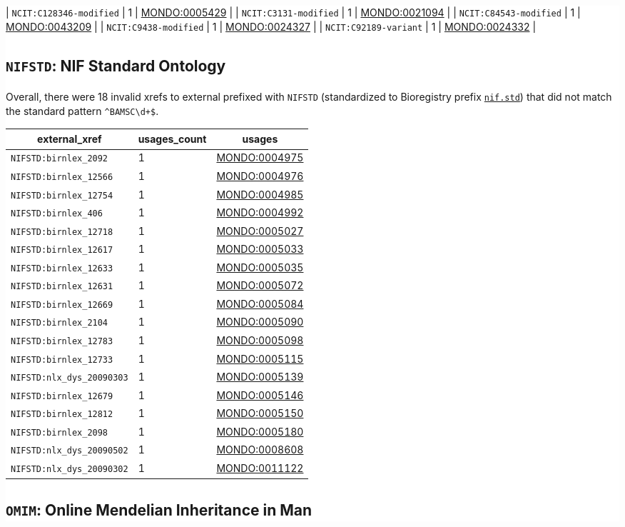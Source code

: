 | `NCIT:C128346-modified` |              1 | [MONDO:0005429](http://purl.obolibrary.org/obo/MONDO_0005429)                                                                                                                                                                                                                                                                  |
| `NCIT:C3131-modified`   |              1 | [MONDO:0021094](http://purl.obolibrary.org/obo/MONDO_0021094)                                                                                                                                                                                                                                                                  |
| `NCIT:C84543-modified`  |              1 | [MONDO:0043209](http://purl.obolibrary.org/obo/MONDO_0043209)                                                                                                                                                                                                                                                                  |
| `NCIT:C9438-modified`   |              1 | [MONDO:0024327](http://purl.obolibrary.org/obo/MONDO_0024327)                                                                                                                                                                                                                                                                  |
| `NCIT:C92189-variant`   |              1 | [MONDO:0024332](http://purl.obolibrary.org/obo/MONDO_0024332)                                                                                                                                                                                                                                                                  |

## `NIFSTD`: NIF Standard Ontology

Overall, there were 18 invalid
xrefs to external prefixed with `NIFSTD` (standardized to Bioregistry
prefix [`nif.std`](https://bioregistry.io/nif.std)) that
did not match the standard pattern `^BAMSC\d+$`.

| external_xref             |   usages_count | usages                                                        |
|---------------------------|----------------|---------------------------------------------------------------|
| `NIFSTD:birnlex_2092`     |              1 | [MONDO:0004975](http://purl.obolibrary.org/obo/MONDO_0004975) |
| `NIFSTD:birnlex_12566`    |              1 | [MONDO:0004976](http://purl.obolibrary.org/obo/MONDO_0004976) |
| `NIFSTD:birnlex_12754`    |              1 | [MONDO:0004985](http://purl.obolibrary.org/obo/MONDO_0004985) |
| `NIFSTD:birnlex_406`      |              1 | [MONDO:0004992](http://purl.obolibrary.org/obo/MONDO_0004992) |
| `NIFSTD:birnlex_12718`    |              1 | [MONDO:0005027](http://purl.obolibrary.org/obo/MONDO_0005027) |
| `NIFSTD:birnlex_12617`    |              1 | [MONDO:0005033](http://purl.obolibrary.org/obo/MONDO_0005033) |
| `NIFSTD:birnlex_12633`    |              1 | [MONDO:0005035](http://purl.obolibrary.org/obo/MONDO_0005035) |
| `NIFSTD:birnlex_12631`    |              1 | [MONDO:0005072](http://purl.obolibrary.org/obo/MONDO_0005072) |
| `NIFSTD:birnlex_12669`    |              1 | [MONDO:0005084](http://purl.obolibrary.org/obo/MONDO_0005084) |
| `NIFSTD:birnlex_2104`     |              1 | [MONDO:0005090](http://purl.obolibrary.org/obo/MONDO_0005090) |
| `NIFSTD:birnlex_12783`    |              1 | [MONDO:0005098](http://purl.obolibrary.org/obo/MONDO_0005098) |
| `NIFSTD:birnlex_12733`    |              1 | [MONDO:0005115](http://purl.obolibrary.org/obo/MONDO_0005115) |
| `NIFSTD:nlx_dys_20090303` |              1 | [MONDO:0005139](http://purl.obolibrary.org/obo/MONDO_0005139) |
| `NIFSTD:birnlex_12679`    |              1 | [MONDO:0005146](http://purl.obolibrary.org/obo/MONDO_0005146) |
| `NIFSTD:birnlex_12812`    |              1 | [MONDO:0005150](http://purl.obolibrary.org/obo/MONDO_0005150) |
| `NIFSTD:birnlex_2098`     |              1 | [MONDO:0005180](http://purl.obolibrary.org/obo/MONDO_0005180) |
| `NIFSTD:nlx_dys_20090502` |              1 | [MONDO:0008608](http://purl.obolibrary.org/obo/MONDO_0008608) |
| `NIFSTD:nlx_dys_20090302` |              1 | [MONDO:0011122](http://purl.obolibrary.org/obo/MONDO_0011122) |

## `OMIM`: Online Mendelian Inheritance in Man
